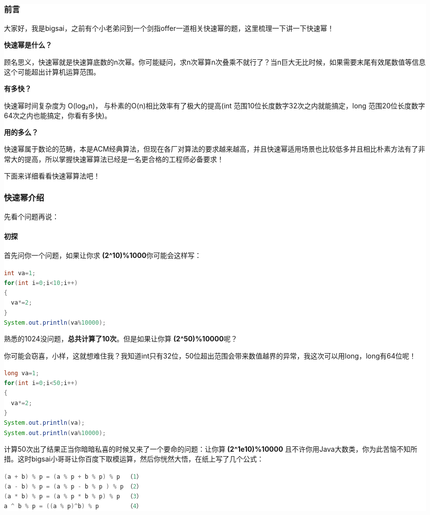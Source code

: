 

### 前言

大家好，我是bigsai，之前有个小老弟问到一个剑指offer一道相关快速幂的题，这里梳理一下讲一下快速幂！

**快速幂是什么？**

顾名思义，快速幂就是快速算底数的n次幂。你可能疑问，求n次幂算n次叠乘不就行了？当n巨大无比时候，如果需要末尾有效尾数值等信息这个可能超出计算机运算范围。 

**有多快？**

快速幂时间复杂度为 O(log₂n)， 与朴素的O(n)相比效率有了极大的提高(int 范围10位长度数字32次之内就能搞定，long 范围20位长度数字64次之内也能搞定，你看有多快)。

**用的多么？**

快速幂属于数论的范畴，本是ACM经典算法，但现在各厂对算法的要求越来越高，并且快速幂适用场景也比较低多并且相比朴素方法有了非常大的提高，所以掌握快速幂算法已经是一名更合格的工程师必备要求！

下面来详细看看快速幂算法吧！

### 快速幂介绍

先看个问题再说：

#### 初探

首先问你一个问题，如果让你求 **(2^10)%1000**你可能会这样写：

```java
int va=1;
for(int i=0;i<10;i++)
{
  va*=2;
}
System.out.println(va%10000);
```

熟悉的1024没问题，**总共计算了10次**。但是如果让你算 **(2^50)%10000**呢？

你可能会窃喜，小样，这就想难住我？我知道int只有32位，50位超出范围会带来数值越界的异常，我这次可以用long，long有64位呢！

```java
long va=1;
for(int i=0;i<50;i++)
{
  va*=2;
}
System.out.println(va);
System.out.println(va%10000);
```

计算50次出了结果正当你暗暗私喜的时候又来了一个要命的问题：让你算 **(2^1e10)%10000** 且不许你用Java大数类，你为此苦恼不知所措。这时bigsai小哥哥让你百度下取模运算，然后你恍然大悟，在纸上写了几个公式：

```java
(a + b) % p = (a % p + b % p) % p  （1）
(a - b) % p = (a % p - b % p ) % p （2）
(a * b) % p = (a % p * b % p) % p  （3）
a ^ b % p = ((a % p)^b) % p        （4）
```
